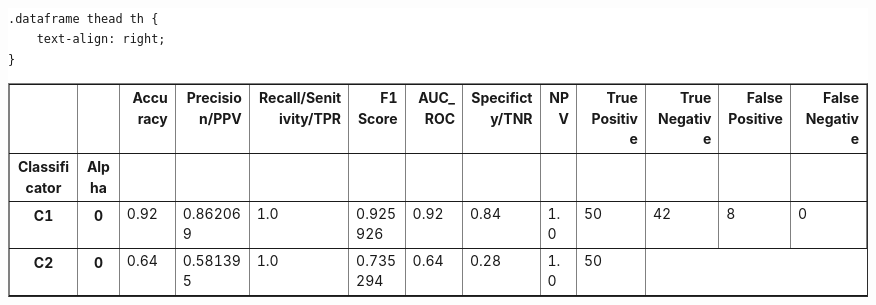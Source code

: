     .dataframe thead th {
        text-align: right;
    }
</style>
<table border="1" class="dataframe">
  <thead>
    <tr style="text-align: right;">
      <th></th>
      <th></th>
      <th>Accuracy</th>
      <th>Precision/PPV</th>
      <th>Recall/Senitivity/TPR</th>
      <th>F1 Score</th>
      <th>AUC_ROC</th>
      <th>Specificty/TNR</th>
      <th>NPV</th>
      <th>True Positive</th>
      <th>True Negative</th>
      <th>False Positive</th>
      <th>False Negative</th>
    </tr>
    <tr>
      <th>Classificator</th>
      <th>Alpha</th>
      <th></th>
      <th></th>
      <th></th>
      <th></th>
      <th></th>
      <th></th>
      <th></th>
      <th></th>
      <th></th>
      <th></th>
      <th></th>
    </tr>
  </thead>
  <tbody>
    <tr>
      <th>C1</th>
      <th>0</th>
      <td>0.92</td>
      <td>0.862069</td>
      <td>1.0</td>
      <td>0.925926</td>
      <td>0.92</td>
      <td>0.84</td>
      <td>1.0</td>
      <td>50</td>
      <td>42</td>
      <td>8</td>
      <td>0</td>
    </tr>
    <tr>
      <th>C2</th>
      <th>0</th>
      <td>0.64</td>
      <td>0.581395</td>
      <td>1.0</td>
      <td>0.735294</td>
      <td>0.64</td>
      <td>0.28</td>
      <td>1.0</td>
      <td>50</td>